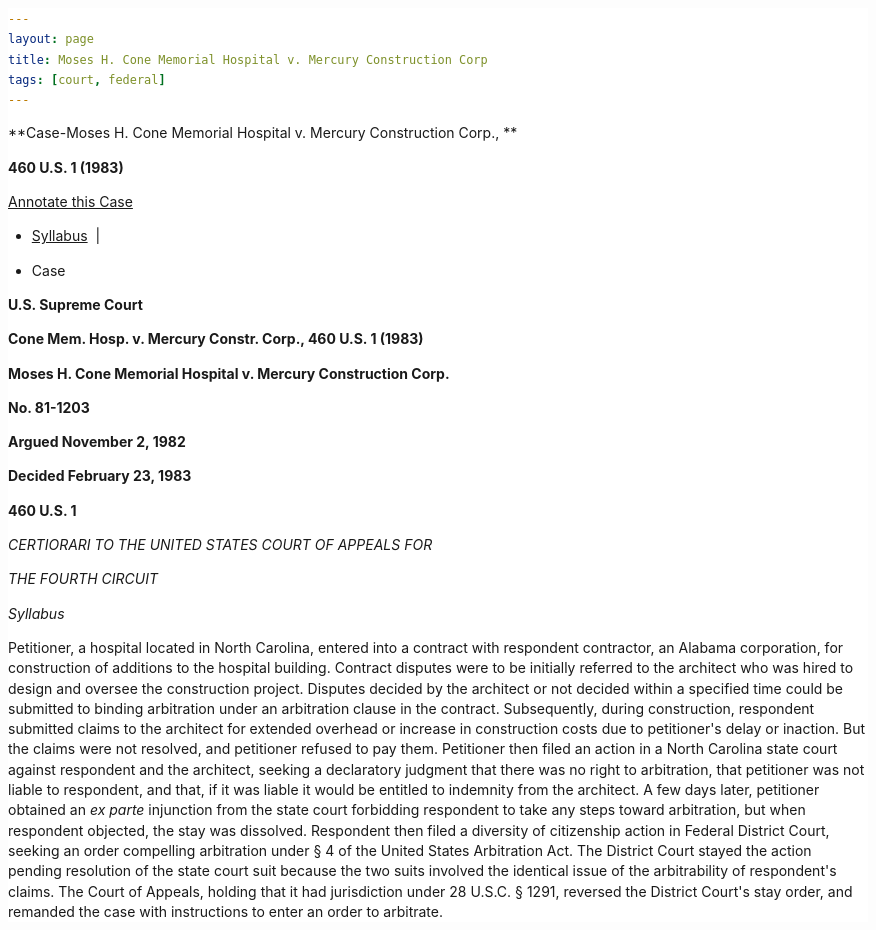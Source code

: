 ```yaml
---
layout: page
title: Moses H. Cone Memorial Hospital v. Mercury Construction Corp
tags: [court, federal]
---
```

**Case-Moses H. Cone Memorial Hospital v. Mercury Construction Corp., **

**460 U.S. 1 (1983)**

[Annotate this Case](https://law.justia.com/annotations/)

-   [Syllabus](https://supreme.justia.com/cases/federal/us/460/1/index.html)  \|  

-   Case

**U.S. Supreme Court**

**Cone Mem. Hosp. v. Mercury Constr. Corp., 460 U.S. 1 (1983)**

**Moses H. Cone Memorial Hospital v. Mercury Construction Corp.**

**No. 81-1203**

**Argued November 2, 1982**

**Decided February 23, 1983**

**460 U.S. 1**

*CERTIORARI TO THE UNITED STATES COURT OF APPEALS FOR*

*THE FOURTH CIRCUIT*

*Syllabus*

Petitioner, a hospital located in North Carolina, entered into a contract with
respondent contractor, an Alabama corporation, for construction of additions to
the hospital building. Contract disputes were to be initially referred to the
architect who was hired to design and oversee the construction project. Disputes
decided by the architect or not decided within a specified time could be
submitted to binding arbitration under an arbitration clause in the contract.
Subsequently, during construction, respondent submitted claims to the architect
for extended overhead or increase in construction costs due to petitioner's
delay or inaction. But the claims were not resolved, and petitioner refused to
pay them. Petitioner then filed an action in a North Carolina state court
against respondent and the architect, seeking a declaratory judgment that there
was no right to arbitration, that petitioner was not liable to respondent, and
that, if it was liable it would be entitled to indemnity from the architect. A
few days later, petitioner obtained an *ex parte* injunction from the state
court forbidding respondent to take any steps toward arbitration, but when
respondent objected, the stay was dissolved. Respondent then filed a diversity
of citizenship action in Federal District Court, seeking an order compelling
arbitration under § 4 of the United States Arbitration Act. The District Court
stayed the action pending resolution of the state court suit because the two
suits involved the identical issue of the arbitrability of respondent's claims.
The Court of Appeals, holding that it had jurisdiction under 28 U.S.C. § 1291,
reversed the District Court's stay order, and remanded the case with
instructions to enter an order to arbitrate.
